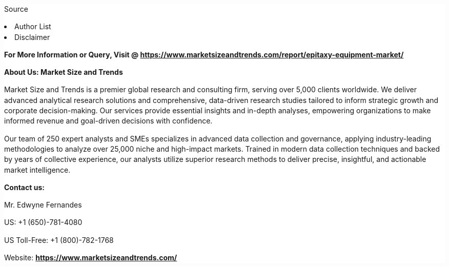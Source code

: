 Source</li><li>Author List</li><li>Disclaimer</li></ul></p><p><strong>For More Information or Query, Visit @ <a href="https://www.marketsizeandtrends.com/report/epitaxy-equipment-market/">https://www.marketsizeandtrends.com/report/epitaxy-equipment-market/</a></strong></p><p><strong>About Us: Market Size and Trends</strong></p><p>Market Size and Trends is a premier global research and consulting firm, serving over 5,000 clients worldwide. We deliver advanced analytical research solutions and comprehensive, data-driven research studies tailored to inform strategic growth and corporate decision-making. Our services provide essential insights and in-depth analyses, empowering organizations to make informed revenue and goal-driven decisions with confidence.</p><p>Our team of 250 expert analysts and SMEs specializes in advanced data collection and governance, applying industry-leading methodologies to analyze over 25,000 niche and high-impact markets. Trained in modern data collection techniques and backed by years of collective experience, our analysts utilize superior research methods to deliver precise, insightful, and actionable market intelligence.</p><p><strong>Contact us:</strong></p><p>Mr. Edwyne Fernandes</p><p>US: +1 (650)-781-4080</p><p>US Toll-Free: +1 (800)-782-1768</p><p>Website: <strong><a href="https://www.marketsizeandtrends.com/">https://www.marketsizeandtrends.com/</a></strong></p>
